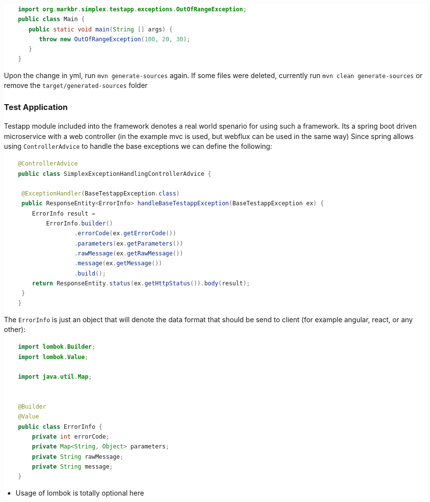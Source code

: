 ```java
    import org.markbr.simplex.testapp.exceptions.OutOfRangeException;
    public class Main {
       public static void main(String [] args) {
          throw new OutOfRangeException(100, 20, 30);
       }
    }
```

Upon the change in yml, run `mvn generate-sources` again. If some files were deleted, currently run `mvn clean generate-sources` or remove the `target/generated-sources` folder

  ### Test Application
  Testapp module included into the framework denotes a real world spenario for using such a framework. Its a spring boot driven microservice with a web controller (in the example mvc is used, but webflux can be used in the same way)
  Since spring allows using `ControllerAdvice` to handle the base exceptions we can define the following:


```java
    @ControllerAdvice
    public class SimplexExceptionHandlingControllerAdvice {

     @ExceptionHandler(BaseTestappException.class)
     public ResponseEntity<ErrorInfo> handleBaseTestappException(BaseTestappException ex) {
        ErrorInfo result =
            ErrorInfo.builder()
                    .errorCode(ex.getErrorCode())
                    .parameters(ex.getParameters())
                    .rawMessage(ex.getRawMessage())
                    .message(ex.getMessage())
                    .build();
        return ResponseEntity.status(ex.getHttpStatus()).body(result);
     }
    }
```

The `ErrorInfo` is just an object that will denote the data format that should be send to client (for example angular, react, or any other):


```java
    import lombok.Builder;
    import lombok.Value;

    import java.util.Map;


    @Builder
    @Value
    public class ErrorInfo {
        private int errorCode;
        private Map<String, Object> parameters;
        private String rawMessage;
        private String message;
    }
```

* Usage of lombok is totally optional here
